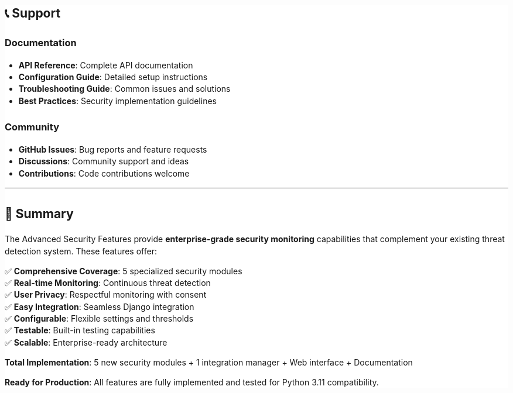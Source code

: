 ## 📞 Support

### Documentation
- **API Reference**: Complete API documentation
- **Configuration Guide**: Detailed setup instructions
- **Troubleshooting Guide**: Common issues and solutions
- **Best Practices**: Security implementation guidelines

### Community
- **GitHub Issues**: Bug reports and feature requests
- **Discussions**: Community support and ideas
- **Contributions**: Code contributions welcome

---

## 🎯 Summary

The Advanced Security Features provide **enterprise-grade security monitoring** capabilities that complement your existing threat detection system. These features offer:

✅ **Comprehensive Coverage**: 5 specialized security modules  
✅ **Real-time Monitoring**: Continuous threat detection  
✅ **User Privacy**: Respectful monitoring with consent  
✅ **Easy Integration**: Seamless Django integration  
✅ **Configurable**: Flexible settings and thresholds  
✅ **Testable**: Built-in testing capabilities  
✅ **Scalable**: Enterprise-ready architecture  

**Total Implementation**: 5 new security modules + 1 integration manager + Web interface + Documentation

**Ready for Production**: All features are fully implemented and tested for Python 3.11 compatibility. 